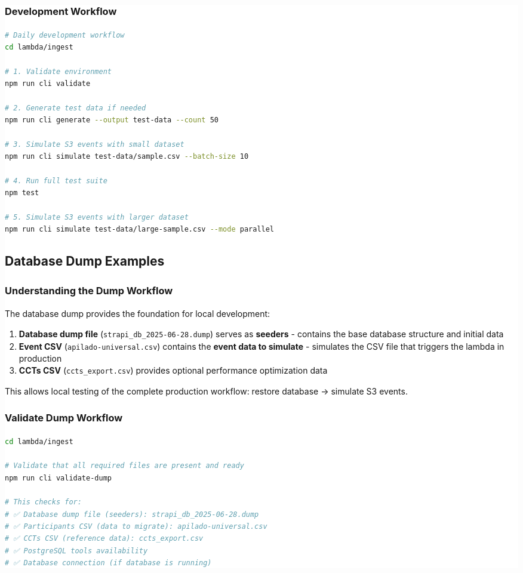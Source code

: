 ### Development Workflow

```bash
# Daily development workflow
cd lambda/ingest

# 1. Validate environment
npm run cli validate

# 2. Generate test data if needed
npm run cli generate --output test-data --count 50

# 3. Simulate S3 events with small dataset
npm run cli simulate test-data/sample.csv --batch-size 10

# 4. Run full test suite
npm test

# 5. Simulate S3 events with larger dataset
npm run cli simulate test-data/large-sample.csv --mode parallel
```

## Database Dump Examples

### Understanding the Dump Workflow

The database dump provides the foundation for local development:
1. **Database dump file** (`strapi_db_2025-06-28.dump`) serves as **seeders** - contains the base database structure and initial data
2. **Event CSV** (`apilado-universal.csv`) contains the **event data to simulate** - simulates the CSV file that triggers the lambda in production
3. **CCTs CSV** (`ccts_export.csv`) provides optional performance optimization data

This allows local testing of the complete production workflow: restore database → simulate S3 events.

### Validate Dump Workflow

```bash
cd lambda/ingest

# Validate that all required files are present and ready
npm run cli validate-dump

# This checks for:
# ✅ Database dump file (seeders): strapi_db_2025-06-28.dump
# ✅ Participants CSV (data to migrate): apilado-universal.csv  
# ✅ CCTs CSV (reference data): ccts_export.csv
# ✅ PostgreSQL tools availability
# ✅ Database connection (if database is running)
```
